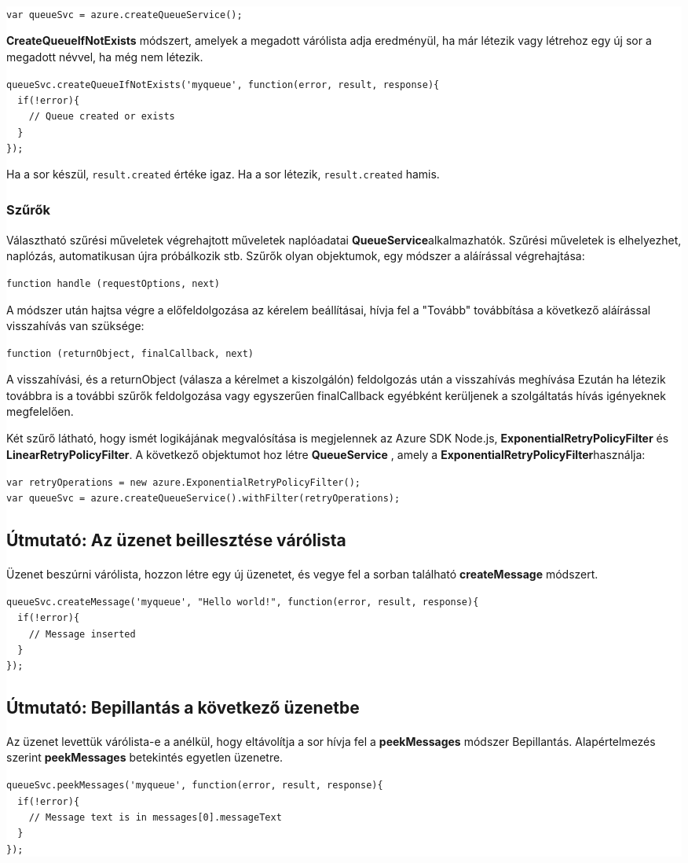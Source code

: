     var queueSvc = azure.createQueueService();

**CreateQueueIfNotExists** módszert, amelyek a megadott várólista adja eredményül, ha már létezik vagy létrehoz egy új sor a megadott névvel, ha még nem létezik.

    queueSvc.createQueueIfNotExists('myqueue', function(error, result, response){
      if(!error){
        // Queue created or exists
      }
    });

Ha a sor készül, `result.created` értéke igaz. Ha a sor létezik, `result.created` hamis.

### <a name="filters"></a>Szűrők

Választható szűrési műveletek végrehajtott műveletek naplóadatai **QueueService**alkalmazhatók. Szűrési műveletek is elhelyezhet, naplózás, automatikusan újra próbálkozik stb. Szűrők olyan objektumok, egy módszer a aláírással végrehajtása:

    function handle (requestOptions, next)

A módszer után hajtsa végre a előfeldolgozása az kérelem beállításai, hívja fel a "Tovább" továbbítása a következő aláírással visszahívás van szüksége:

    function (returnObject, finalCallback, next)

A visszahívási, és a returnObject (válasza a kérelmet a kiszolgálón) feldolgozás után a visszahívás meghívása Ezután ha létezik továbbra is a további szűrők feldolgozása vagy egyszerűen finalCallback egyébként kerüljenek a szolgáltatás hívás igényeknek megfelelően.

Két szűrő látható, hogy ismét logikájának megvalósítása is megjelennek az Azure SDK Node.js, **ExponentialRetryPolicyFilter** és **LinearRetryPolicyFilter**. A következő objektumot hoz létre **QueueService** , amely a **ExponentialRetryPolicyFilter**használja:

    var retryOperations = new azure.ExponentialRetryPolicyFilter();
    var queueSvc = azure.createQueueService().withFilter(retryOperations);

## <a name="how-to-insert-a-message-into-a-queue"></a>Útmutató: Az üzenet beillesztése várólista

Üzenet beszúrni várólista, hozzon létre egy új üzenetet, és vegye fel a sorban található **createMessage** módszert.

    queueSvc.createMessage('myqueue', "Hello world!", function(error, result, response){
      if(!error){
        // Message inserted
      }
    });

## <a name="how-to-peek-at-the-next-message"></a>Útmutató: Bepillantás a következő üzenetbe

Az üzenet levettük várólista-e a anélkül, hogy eltávolítja a sor hívja fel a **peekMessages** módszer Bepillantás. Alapértelmezés szerint **peekMessages** betekintés egyetlen üzenetre.

    queueSvc.peekMessages('myqueue', function(error, result, response){
      if(!error){
        // Message text is in messages[0].messageText
      }
    });


  [Azure tároló SDK csomóponthoz]: https://github.com/Azure/azure-storage-node
  [using the REST API]: http://msdn.microsoft.com/library/azure/hh264518.aspx
  [Azure Portal]: https://portal.azure.com
  [Node.js webalkalmazást létrehozása az Azure alkalmazás szolgáltatás]: ../app-service-web/web-sites-nodejs-develop-deploy-mac.md
  [Node.js Cloud Service with Storage]: ../cloud-services/storage-nodejs-use-table-storage-cloud-service-app.md
  [Az Azure-táblából szolgáltatással node.js webalkalmazás]: ../app-service-web/storage-nodejs-use-table-storage-web-site.md
  [Queue1]: ./media/storage-nodejs-how-to-use-queues/queue1.png
  [plus-new]: ./media/storage-nodejs-how-to-use-queues/plus-new.png
  [quick-create-storage]: ./media/storage-nodejs-how-to-use-queues/quick-storage.png
  [Építse fel és telepítse az Azure Felhőszolgáltatásba egy Node.js alkalmazás]: ../cloud-services/cloud-services-nodejs-develop-deploy-app.md
  [Azure tároló csapatának blogja]: http://blogs.msdn.com/b/windowsazurestorage/
  [Létre és helyezhetnek üzembe a megfelelő Node.js web App alkalmazásban való használata a webes mátrix Azure]: ../app-service-web/web-sites-nodejs-use-webmatrix.md